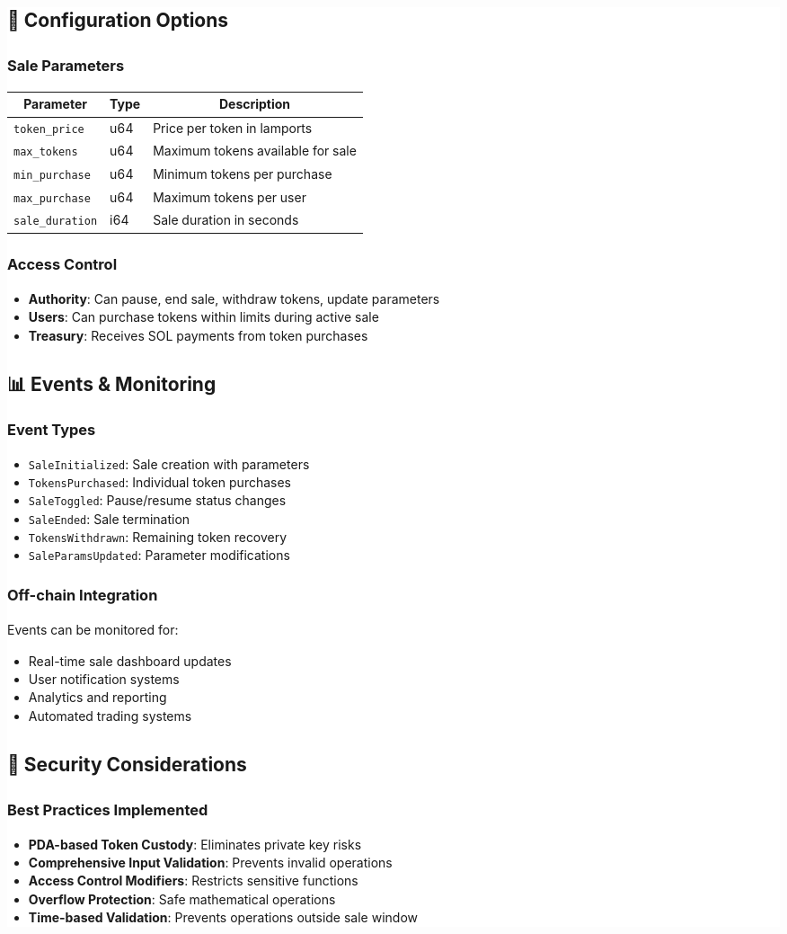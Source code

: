 ```typescript
```

## 🔧 Configuration Options

### Sale Parameters
| Parameter | Type | Description |
|-----------|------|-------------|
| `token_price` | u64 | Price per token in lamports |
| `max_tokens` | u64 | Maximum tokens available for sale |
| `min_purchase` | u64 | Minimum tokens per purchase |
| `max_purchase` | u64 | Maximum tokens per user |
| `sale_duration` | i64 | Sale duration in seconds |

### Access Control
- **Authority**: Can pause, end sale, withdraw tokens, update parameters
- **Users**: Can purchase tokens within limits during active sale
- **Treasury**: Receives SOL payments from token purchases

## 📊 Events & Monitoring

### Event Types
- `SaleInitialized`: Sale creation with parameters
- `TokensPurchased`: Individual token purchases
- `SaleToggled`: Pause/resume status changes  
- `SaleEnded`: Sale termination
- `TokensWithdrawn`: Remaining token recovery
- `SaleParamsUpdated`: Parameter modifications

### Off-chain Integration
Events can be monitored for:
- Real-time sale dashboard updates
- User notification systems
- Analytics and reporting
- Automated trading systems

## 🔐 Security Considerations

### Best Practices Implemented
- **PDA-based Token Custody**: Eliminates private key risks
- **Comprehensive Input Validation**: Prevents invalid operations
- **Access Control Modifiers**: Restricts sensitive functions
- **Overflow Protection**: Safe mathematical operations
- **Time-based Validation**: Prevents operations outside sale window
